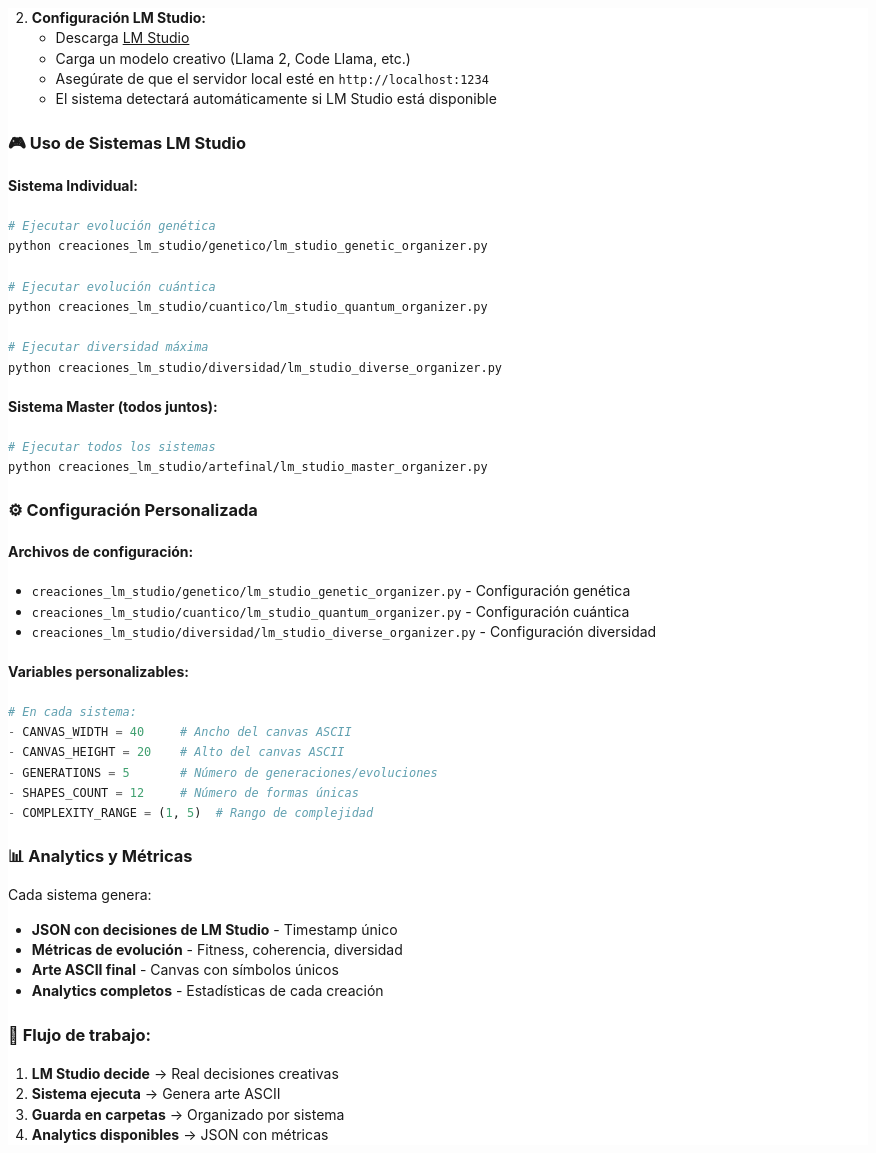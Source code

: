 2. **Configuración LM Studio:**
   - Descarga [LM Studio](https://lmstudio.ai/)
   - Carga un modelo creativo (Llama 2, Code Llama, etc.)
   - Asegúrate de que el servidor local esté en `http://localhost:1234`
   - El sistema detectará automáticamente si LM Studio está disponible

### 🎮 **Uso de Sistemas LM Studio**

#### **Sistema Individual:**
```bash
# Ejecutar evolución genética
python creaciones_lm_studio/genetico/lm_studio_genetic_organizer.py

# Ejecutar evolución cuántica  
python creaciones_lm_studio/cuantico/lm_studio_quantum_organizer.py

# Ejecutar diversidad máxima
python creaciones_lm_studio/diversidad/lm_studio_diverse_organizer.py
```

#### **Sistema Master (todos juntos):**
```bash
# Ejecutar todos los sistemas
python creaciones_lm_studio/artefinal/lm_studio_master_organizer.py
```

### ⚙️ **Configuración Personalizada**

#### **Archivos de configuración:**
- `creaciones_lm_studio/genetico/lm_studio_genetic_organizer.py` - Configuración genética
- `creaciones_lm_studio/cuantico/lm_studio_quantum_organizer.py` - Configuración cuántica
- `creaciones_lm_studio/diversidad/lm_studio_diverse_organizer.py` - Configuración diversidad

#### **Variables personalizables:**
```python
# En cada sistema:
- CANVAS_WIDTH = 40     # Ancho del canvas ASCII
- CANVAS_HEIGHT = 20    # Alto del canvas ASCII
- GENERATIONS = 5       # Número de generaciones/evoluciones
- SHAPES_COUNT = 12     # Número de formas únicas
- COMPLEXITY_RANGE = (1, 5)  # Rango de complejidad
```

### 📊 **Analytics y Métricas**

Cada sistema genera:
- **JSON con decisiones de LM Studio** - Timestamp único
- **Métricas de evolución** - Fitness, coherencia, diversidad
- **Arte ASCII final** - Canvas con símbolos únicos
- **Analytics completos** - Estadísticas de cada creación

### 🔄 **Flujo de trabajo:**
1. **LM Studio decide** → Real decisiones creativas
2. **Sistema ejecuta** → Genera arte ASCII
3. **Guarda en carpetas** → Organizado por sistema
4. **Analytics disponibles** → JSON con métricas
